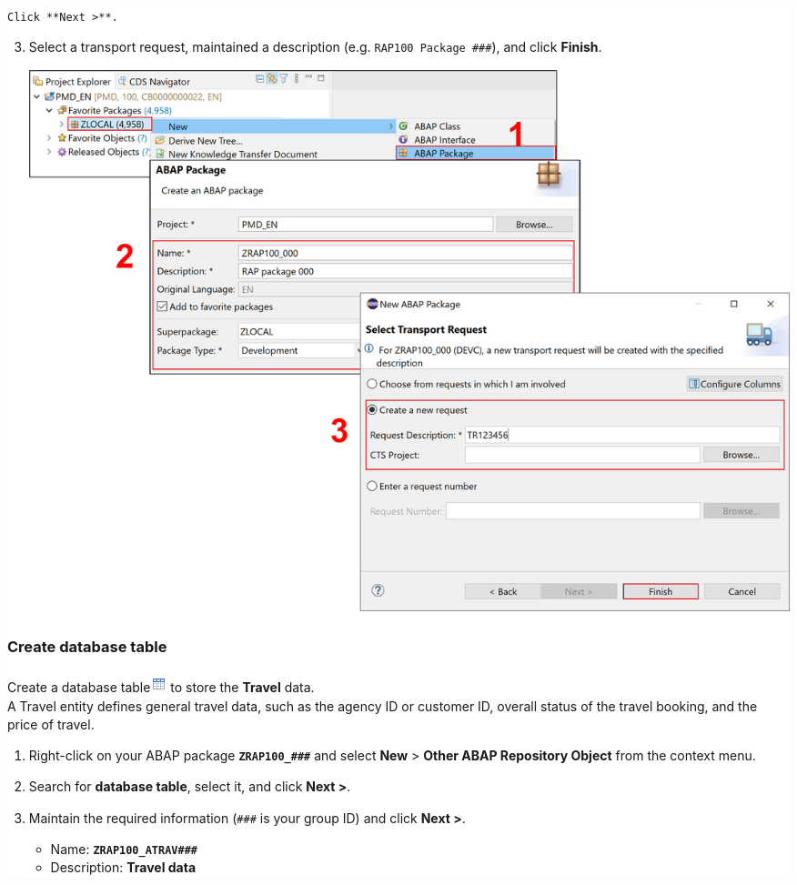     Click **Next >**.

 3. Select a transport request, maintained a description (e.g. `RAP100 Package ###`), and click **Finish**.

      ![package](p.png)



### Create database table


Create a database table![table](adt_tabl.png) to store the **Travel** data.   
A Travel entity defines general travel data, such as the agency ID or customer ID, overall status of the travel booking, and the price of travel.

 1. Right-click on your ABAP package **`ZRAP100_###`** and select **New** > **Other ABAP Repository Object** from the context menu.

 2. Search for **database table**, select it, and click **Next >**.

 3. Maintain the required information (`###` is your group ID) and click **Next >**.
    - Name: **`ZRAP100_ATRAV###`**
    - Description: **Travel data**                  
